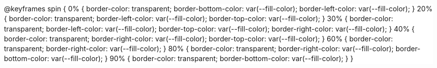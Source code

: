   @keyframes spin {
    0% {
      border-color: transparent;
      border-bottom-color: var(--fill-color);
      border-left-color: var(--fill-color);
    }
    20% {
      border-color: transparent;
      border-left-color: var(--fill-color);
      border-top-color: var(--fill-color);
    }
    30% {
      border-color: transparent;
      border-left-color: var(--fill-color);
      border-top-color: var(--fill-color);
      border-right-color: var(--fill-color);
    }
    40% {
      border-color: transparent;
      border-right-color: var(--fill-color);
      border-top-color: var(--fill-color);
    }
    60% {
      border-color: transparent;
      border-right-color: var(--fill-color);
    }
    80% {
      border-color: transparent;
      border-right-color: var(--fill-color);
      border-bottom-color: var(--fill-color);
    }
    90% {
      border-color: transparent;
      border-bottom-color: var(--fill-color);
    }
  }
</style>

  <script>
    async function quickchart(key) {
      const quickchartButtonEl =
        document.querySelector('#' + key + ' button');
      quickchartButtonEl.disabled = true;  // To prevent multiple clicks.
      quickchartButtonEl.classList.add('colab-df-spinner');
      try {
        const charts = await google.colab.kernel.invokeFunction(
            'suggestCharts', [key], {});
      } catch (error) {
        console.error('Error during call to suggestCharts:', error);
      }
      quickchartButtonEl.classList.remove('colab-df-spinner');
      quickchartButtonEl.classList.add('colab-df-quickchart-complete');
    }
    (() => {
      let quickchartButtonEl =
        document.querySelector('#df-e365aee6-7d19-4d54-b221-160e47c446c0 button');
      quickchartButtonEl.style.display =
        google.colab.kernel.accessAllowed ? 'block' : 'none';
    })();
  </script>
</div>
    </div>
  </div>
